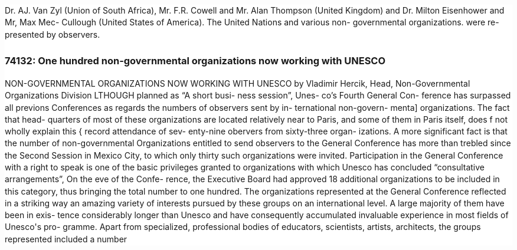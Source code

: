 Dr. AJ. Van Zyl (Union of South 
Africa), Mr. F.R. Cowell and Mr. Alan 
Thompson (United Kingdom) and Dr. 
Milton Eisenhower and Mr, Max Mec- 
Cullough (United States of America). 
The United Nations and various non- 
governmental organizations. were re- 
presented by observers. 
  


### 74132: One hundred non-governmental organizations now working with UNESCO

NON-GOVERNMENTAL 
ORGANIZATIONS 
NOW WORKING WITH UNESCO 
by Vladimir Hercik, Head, Non-Governmental Organizations Division 
LTHOUGH planned 
as “A short busi- 
ness session”, Unes- 
co’s Fourth General Con- 
ference has surpassed 
all previons Conferences 
as regards the numbers 
of observers sent by in- 
ternational non-govern- 
menta] organizations. 
The fact that  head- 
quarters of most of 
these organizations are 
located relatively near 
to Paris, and some of 
them in Paris itself, does f 
not wholly explain this { 
record attendance of sev- 
enty-nine obervers from sixty-three organ- 
izations. 
A more significant fact is that the number 
of non-governmental Organizations entitled 
to send observers to the General Conference 
has more than trebled since the Second 
Session in Mexico City, to which only 
thirty such organizations were invited. 
Participation in the General Conference 
with a right to speak is one of the basic 
privileges granted to organizations with 
which Unesco has concluded “consultative 
arrangements”, On the eve of the Confe- 
rence, the Executive Board had approved 
18 additional organizations to be included 
in this category, thus bringing the total 
number to one hundred. 
The organizations represented at the 
General Conference reflected in a striking 
way an amazing variety of interests pursued 
by these groups on an international level. A 
large majority of them have been in exis- 
tence considerably longer than Unesco and 
have consequently accumulated invaluable 
experience in most fields of Unesco's pro- 
gramme. 
Apart from specialized, professional bodies 
of educators, scientists, artists, architects, 
the groups represented included a number 